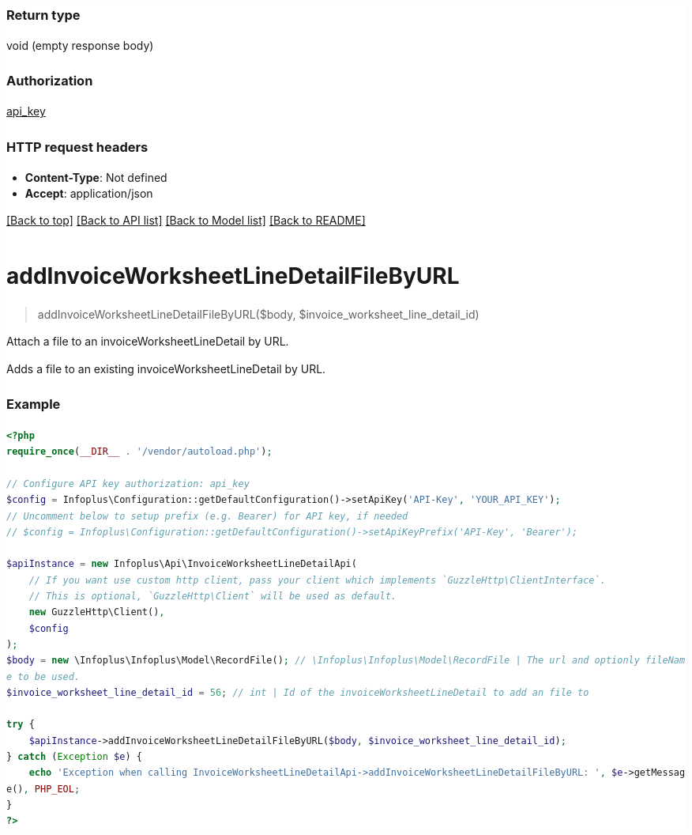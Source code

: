 ### Return type

void (empty response body)

### Authorization

[api_key](../../README.md#api_key)

### HTTP request headers

 - **Content-Type**: Not defined
 - **Accept**: application/json

[[Back to top]](#) [[Back to API list]](../../README.md#documentation-for-api-endpoints) [[Back to Model list]](../../README.md#documentation-for-models) [[Back to README]](../../README.md)

# **addInvoiceWorksheetLineDetailFileByURL**
> addInvoiceWorksheetLineDetailFileByURL($body, $invoice_worksheet_line_detail_id)

Attach a file to an invoiceWorksheetLineDetail by URL.

Adds a file to an existing invoiceWorksheetLineDetail by URL.

### Example
```php
<?php
require_once(__DIR__ . '/vendor/autoload.php');

// Configure API key authorization: api_key
$config = Infoplus\Configuration::getDefaultConfiguration()->setApiKey('API-Key', 'YOUR_API_KEY');
// Uncomment below to setup prefix (e.g. Bearer) for API key, if needed
// $config = Infoplus\Configuration::getDefaultConfiguration()->setApiKeyPrefix('API-Key', 'Bearer');

$apiInstance = new Infoplus\Api\InvoiceWorksheetLineDetailApi(
    // If you want use custom http client, pass your client which implements `GuzzleHttp\ClientInterface`.
    // This is optional, `GuzzleHttp\Client` will be used as default.
    new GuzzleHttp\Client(),
    $config
);
$body = new \Infoplus\Infoplus\Model\RecordFile(); // \Infoplus\Infoplus\Model\RecordFile | The url and optionly fileName to be used.
$invoice_worksheet_line_detail_id = 56; // int | Id of the invoiceWorksheetLineDetail to add an file to

try {
    $apiInstance->addInvoiceWorksheetLineDetailFileByURL($body, $invoice_worksheet_line_detail_id);
} catch (Exception $e) {
    echo 'Exception when calling InvoiceWorksheetLineDetailApi->addInvoiceWorksheetLineDetailFileByURL: ', $e->getMessage(), PHP_EOL;
}
?>
```
